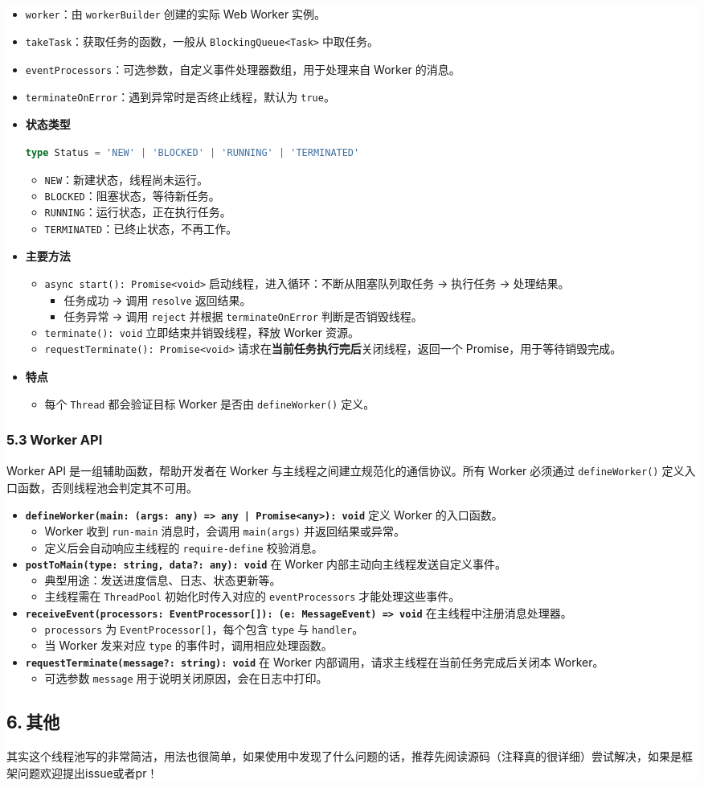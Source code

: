   - `worker`：由 `workerBuilder` 创建的实际 Web Worker 实例。
  - `takeTask`：获取任务的函数，一般从 `BlockingQueue<Task>` 中取任务。
  - `eventProcessors`：可选参数，自定义事件处理器数组，用于处理来自 Worker 的消息。
  - `terminateOnError`：遇到异常时是否终止线程，默认为 `true`。

- **状态类型**

  ```typescript
  type Status = 'NEW' | 'BLOCKED' | 'RUNNING' | 'TERMINATED'
  ```

  - `NEW`：新建状态，线程尚未运行。
  - `BLOCKED`：阻塞状态，等待新任务。
  - `RUNNING`：运行状态，正在执行任务。
  - `TERMINATED`：已终止状态，不再工作。

- **主要方法**

  - `async start(): Promise<void>`
     启动线程，进入循环：不断从阻塞队列取任务 → 执行任务 → 处理结果。
    - 任务成功 → 调用 `resolve` 返回结果。
    - 任务异常 → 调用 `reject` 并根据 `terminateOnError` 判断是否销毁线程。
  - `terminate(): void`
     立即结束并销毁线程，释放 Worker 资源。
  - `requestTerminate(): Promise<void>`
     请求在**当前任务执行完后**关闭线程，返回一个 Promise，用于等待销毁完成。

- **特点**

  - 每个 `Thread` 都会验证目标 Worker 是否由 `defineWorker()` 定义。

### 5.3 Worker API

Worker API 是一组辅助函数，帮助开发者在 Worker 与主线程之间建立规范化的通信协议。所有 Worker 必须通过 `defineWorker()` 定义入口函数，否则线程池会判定其不可用。

- **`defineWorker(main: (args: any) => any | Promise<any>): void`**
   定义 Worker 的入口函数。
  - Worker 收到 `run-main` 消息时，会调用 `main(args)` 并返回结果或异常。
  - 定义后会自动响应主线程的 `require-define` 校验消息。
- **`postToMain(type: string, data?: any): void`**
   在 Worker 内部主动向主线程发送自定义事件。
  - 典型用途：发送进度信息、日志、状态更新等。
  - 主线程需在 `ThreadPool` 初始化时传入对应的 `eventProcessors` 才能处理这些事件。
- **`receiveEvent(processors: EventProcessor[]): (e: MessageEvent) => void`**
   在主线程中注册消息处理器。
  - `processors` 为 `EventProcessor[]`，每个包含 `type` 与 `handler`。
  - 当 Worker 发来对应 `type` 的事件时，调用相应处理函数。
- **`requestTerminate(message?: string): void`**
   在 Worker 内部调用，请求主线程在当前任务完成后关闭本 Worker。
  - 可选参数 `message` 用于说明关闭原因，会在日志中打印。

## 6. 其他

其实这个线程池写的非常简洁，用法也很简单，如果使用中发现了什么问题的话，推荐先阅读源码（注释真的很详细）尝试解决，如果是框架问题欢迎提出issue或者pr！

















